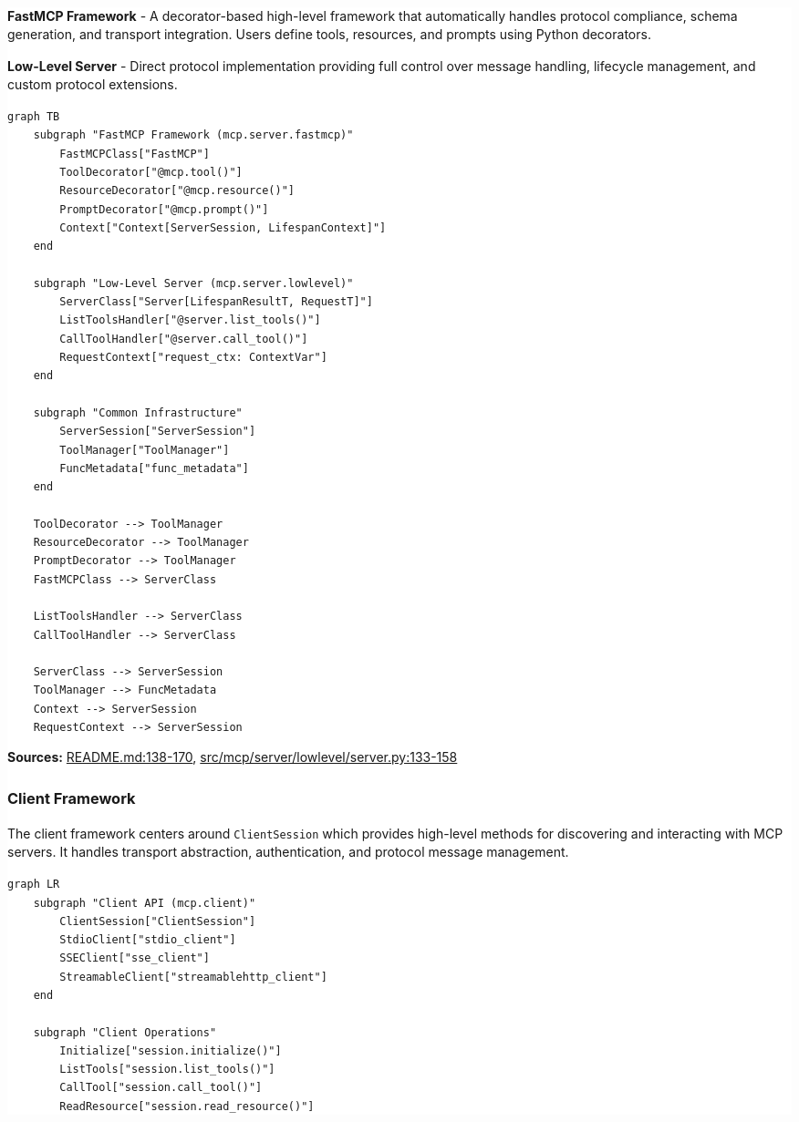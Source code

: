 **FastMCP Framework** - A decorator-based high-level framework that automatically handles protocol compliance, schema generation, and transport integration. Users define tools, resources, and prompts using Python decorators.

**Low-Level Server** - Direct protocol implementation providing full control over message handling, lifecycle management, and custom protocol extensions.

```mermaid
graph TB
    subgraph "FastMCP Framework (mcp.server.fastmcp)"
        FastMCPClass["FastMCP"]
        ToolDecorator["@mcp.tool()"]
        ResourceDecorator["@mcp.resource()"]
        PromptDecorator["@mcp.prompt()"]
        Context["Context[ServerSession, LifespanContext]"]
    end
    
    subgraph "Low-Level Server (mcp.server.lowlevel)"
        ServerClass["Server[LifespanResultT, RequestT]"]
        ListToolsHandler["@server.list_tools()"]
        CallToolHandler["@server.call_tool()"]
        RequestContext["request_ctx: ContextVar"]
    end
    
    subgraph "Common Infrastructure"
        ServerSession["ServerSession"]
        ToolManager["ToolManager"]
        FuncMetadata["func_metadata"]
    end
    
    ToolDecorator --> ToolManager
    ResourceDecorator --> ToolManager
    PromptDecorator --> ToolManager
    FastMCPClass --> ServerClass
    
    ListToolsHandler --> ServerClass
    CallToolHandler --> ServerClass
    
    ServerClass --> ServerSession
    ToolManager --> FuncMetadata
    Context --> ServerSession
    RequestContext --> ServerSession
```

**Sources:** [README.md:138-170](), [src/mcp/server/lowlevel/server.py:133-158]()

### Client Framework

The client framework centers around `ClientSession` which provides high-level methods for discovering and interacting with MCP servers. It handles transport abstraction, authentication, and protocol message management.

```mermaid
graph LR
    subgraph "Client API (mcp.client)"
        ClientSession["ClientSession"]
        StdioClient["stdio_client"]
        SSEClient["sse_client"] 
        StreamableClient["streamablehttp_client"]
    end
    
    subgraph "Client Operations"
        Initialize["session.initialize()"]
        ListTools["session.list_tools()"]
        CallTool["session.call_tool()"]
        ReadResource["session.read_resource()"]
```